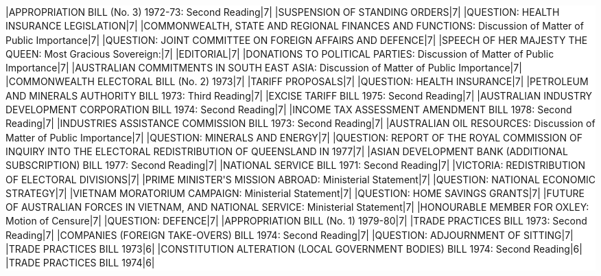 |APPROPRIATION BILL (No. 3) 1972-73: Second Reading|7|
|SUSPENSION OF STANDING ORDERS|7|
|QUESTION: HEALTH INSURANCE LEGISLATION|7|
|COMMONWEALTH, STATE AND REGIONAL FINANCES AND FUNCTIONS: Discussion of Matter of Public Importance|7|
|QUESTION: JOINT COMMITTEE ON FOREIGN AFFAIRS AND DEFENCE|7|
|SPEECH OF HER MAJESTY THE QUEEN: Most Gracious Sovereign:|7|
|EDITORIAL|7|
|DONATIONS TO POLITICAL PARTIES: Discussion of Matter of Public Importance|7|
|AUSTRALIAN COMMITMENTS IN SOUTH EAST ASIA: Discussion of Matter of Public Importance|7|
|COMMONWEALTH ELECTORAL BILL (No. 2) 1973|7|
|TARIFF PROPOSALS|7|
|QUESTION: HEALTH INSURANCE|7|
|PETROLEUM AND MINERALS AUTHORITY BILL 1973: Third Reading|7|
|EXCISE TARIFF BILL 1975: Second Reading|7|
|AUSTRALIAN INDUSTRY DEVELOPMENT CORPORATION BILL 1974: Second Reading|7|
|INCOME TAX ASSESSMENT AMENDMENT BILL 1978: Second Reading|7|
|INDUSTRIES ASSISTANCE COMMISSION BILL 1973: Second Reading|7|
|AUSTRALIAN OIL RESOURCES: Discussion of Matter of Public Importance|7|
|QUESTION: MINERALS AND ENERGY|7|
|QUESTION: REPORT OF THE ROYAL COMMISSION OF INQUIRY INTO THE ELECTORAL REDISTRIBUTION OF QUEENSLAND IN 1977|7|
|ASIAN DEVELOPMENT BANK (ADDITIONAL SUBSCRIPTION) BILL 1977: Second Reading|7|
|NATIONAL SERVICE BILL 1971: Second Reading|7|
|VICTORIA: REDISTRIBUTION OF ELECTORAL DIVISIONS|7|
|PRIME MINISTER'S MISSION ABROAD: Ministerial Statement|7|
|QUESTION: NATIONAL ECONOMIC STRATEGY|7|
|VIETNAM MORATORIUM CAMPAIGN: Ministerial Statement|7|
|QUESTION: HOME SAVINGS GRANTS|7|
|FUTURE OF AUSTRALIAN FORCES IN VIETNAM, AND NATIONAL SERVICE: Ministerial Statement|7|
|HONOURABLE MEMBER FOR OXLEY: Motion of Censure|7|
|QUESTION: DEFENCE|7|
|APPROPRIATION BILL (No. 1) 1979-80|7|
|TRADE PRACTICES BILL 1973: Second Reading|7|
|COMPANIES (FOREIGN TAKE-OVERS) BILL 1974: Second Reading|7|
|QUESTION: ADJOURNMENT OF SITTING|7|
|TRADE PRACTICES BILL 1973|6|
|CONSTITUTION ALTERATION (LOCAL GOVERNMENT BODIES) BILL 1974: Second Reading|6|
|TRADE PRACTICES BILL 1974|6|